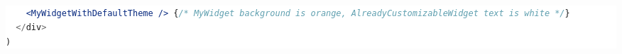 ```jsx
    <MyWidgetWithDefaultTheme /> {/* MyWidget background is orange, AlreadyCustomizableWidget text is white */}
  </div>
)
```

